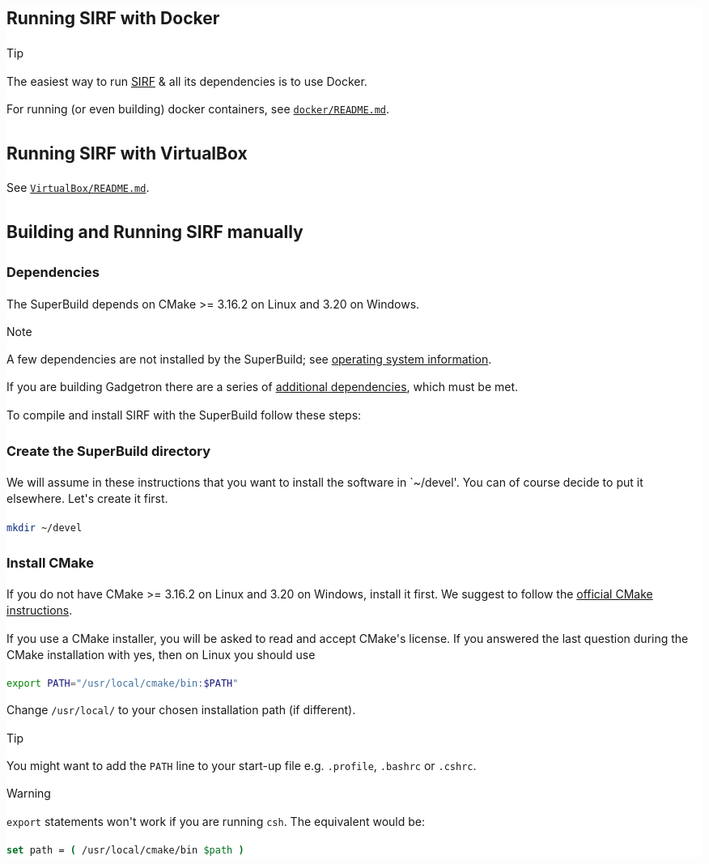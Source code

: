## Running SIRF with Docker

> [!TIP]
> The easiest way to run [SIRF] & all its dependencies is to use Docker.

For running (or even building) docker containers, see [`docker/README.md`](docker/README.md).

## Running SIRF with VirtualBox

See [`VirtualBox/README.md`](VirtualBox/README.md).

## Building and Running SIRF manually

### Dependencies

The SuperBuild depends on CMake >= 3.16.2 on Linux and 3.20 on Windows.

> [!NOTE]
> A few dependencies are not installed by the SuperBuild; see [operating system information](#os-specific-information).

If you are building Gadgetron there are a series of [additional dependencies](https://github.com/gadgetron/gadgetron/wiki/List-of-Dependencies), which must be met.

To compile and install SIRF with the SuperBuild follow these steps:

### Create the SuperBuild directory

We will assume in these instructions that you want to install the software in `~/devel'. You
can of course decide to put it elsewhere. Let's create it first.

```sh
mkdir ~/devel
```

### Install CMake

If you do not have CMake >= 3.16.2 on Linux and 3.20 on Windows, install it first. We suggest to follow the [official CMake instructions](https://cmake.org/download).

If you use a CMake installer, you will be asked to read and accept CMake's license. If you answered the last question during the CMake installation with yes, then on Linux you should use

```sh
export PATH="/usr/local/cmake/bin:$PATH"
```

Change `/usr/local/` to your chosen installation path (if different).

> [!TIP]
> You might want to add the `PATH` line to your start-up file e.g. `.profile`, `.bashrc` or `.cshrc`.



> [!WARNING]
> `export` statements won't work if you are running `csh`. The equivalent would be:
>
> ```csh
> set path = ( /usr/local/cmake/bin $path )
> ```


[SIRF]: https://github.com/SyneRBI/SIRF
[gh-action-badge]: https://github.com/SyneRBI/SIRF-SuperBuild/actions/workflows/c-cpp.yml/badge.svg
[gh-action-link]: https://github.com/SyneRBI/SIRF-SuperBuild/actions/workflows/c-cpp.yml
[CI-badge]: https://github.com/SyneRBI/SIRF-SuperBuild/actions/workflows/docker.yml/badge.svg
[CI-link]: https://github.com/SyneRBI/SIRF-SuperBuild/actions/workflows/docker.yml
[style-badge]: https://api.codacy.com/project/badge/Grade/eefea1a2f11148fabd9a4ec9b822701f
[style-link]: https://www.codacy.com/gh/SyneRBI/SIRF-SuperBuild?utm_source=github.com&amp;utm_medium=referral&amp;utm_content=SyneRBI/SIRF-SuperBuild&amp;utm_campaign=Badge_Grade
[docker-badge]: https://img.shields.io/docker/pulls/synerbi/sirf.svg
[docker-link]: https://hub.docker.com/r/synerbi/sirf
[install-badge]: https://img.shields.io/badge/dynamic/json.svg?label=users&uri=https%3A//raw.githubusercontent.com/ccp-petmr-codebot/github-stats/SyneRBI/SIRF-SuperBuild/SyneRBI_SIRF_SuperBuild.json&query=total&colorB=8000f0&logo=data:image/png;base64,iVBORw0KGgoAAAANSUhEUgAAACAAAAAgCAYAAABzenr0AAAD0ElEQVR4nMSXS2ic5RfGf5lL/pPMZP7JjB0ba53axkvRegGhpFaxVkqjOxetoi6UUjG4ELdVFy50I6gLtfUCFilUiwheilZXIm1FiZSCpYmYRppoUpvRJONMOpmJnOT54DBtxk4CmQPDl/d85z3vc55zeb%2BEWJr0AE8uxcFSAWwE7mwkgE7gqkYCWAGkGwkgBVQaCSACFBsJwPaXgGijAJhMAonlAvAc0OHWlv8pB8BS8hLQtFhAtaRFdD%2BodQz4BngbuEm624BZ4MYFfFwUcD0MdAGjeqKojf4Jx8B1wAhwwwI%2BLuqYegBkgePAKq2Tot9AtEln744Bay7XaS0Are4wk6uBPmCl1gkByDsGMrLx%2B1L61Q3gBeBTt7axe9I5C1LgGcjIxo/nvcC%2BhQ6J1ACwWREmlWeLfNBVeELR5x0AA/czcKXzE6SjSQV6SQbiwLdAt9bNMu5zFZ5REXoAU6F5u4TTjcgfAvI78AuwVrprge%2BB1R7Aw0Leq7VV82mgX3%2BbXAGcd1G0J0Ik18foSoVply4MFFyA64ABpSUI5HEFNndW5NEo2c9LPNQT5fkS7IxBdqDCXRUY6wpxtgKZKGS/KNH6QJTV09D3P1hzqkznvRl2b2%2Bj8P4Qr8%2BGyB6ZoXlbhGwRfjA//RXuaIKJtSFOV6DD/BwuseX%2BKE8VYHcLZJuOZ3hr1zjbDqb5%2BAK0hGFm7xTd6yMM3hNj2HQxyO88zyMfpjkwDfEoFF6bZOPdGTZvbeOfE6McWgVju3Ls2J/ioyLEm6HwTp7udWGGt8YYsn3lWSq9OXr2p%2BbPCkHZWPgAeFr0GC1PAJ%2Bokls17ez5tWz2aRi9uCnOm70reKMzwgHR/6VsrPI3yHaD3h0FtgCvyGY7cMi64DfgXSnN6Bn1/IgrrE4Vk8lfug/ix/IcPFWkmCuzB/i/WhLZrtTwGmI%2B0gv6hjwqm6%2BA260I97g7/QRwq4omkBngGgfobytAa71ZOJcrz%2B1JCEBONsMKol0tbHIEeEyMomJ%2BuXoOmHIHMO50Z4FNYgod0uFG8bQuprTYCfZ0K/JAXgU%2Bc4Dm5FKTcEDtFki/qBvUekLRJsUGmg1Jl4JfgfuAM85PoYrZBQFUy0/69D7pGEi5uyCQtGPOANyifq8ptUZxIFbZz4pWXBGG3fVaUb6DFMyomA//l/PLYaCg/AUyrmj93mmNVl8777nOWRKAavlT94L/uLCauV7v6pLFABhXf09WgboZGFsOAEG%2BR53uDzEwuhwA0HQbdOszOrzuf1LCiwRg7fedi/icfj/W6%2BjfAAAA///cZAAN8LSlZAAAAABJRU5ErkJggg%3D%3D
[zenodo-badge]: https://zenodo.org/badge/DOI/10.5281/zenodo.4408776.svg
[zenodo-link]: https://doi.org/10.5281/zenodo.4408776